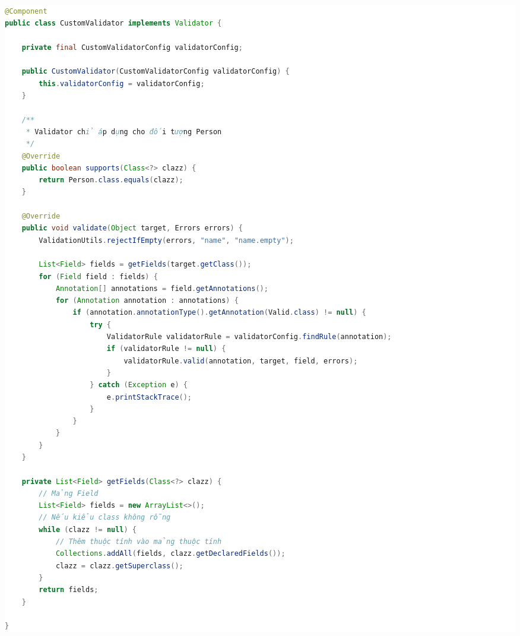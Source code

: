 ```java
@Component
public class CustomValidator implements Validator {

    private final CustomValidatorConfig validatorConfig;

    public CustomValidator(CustomValidatorConfig validatorConfig) {
        this.validatorConfig = validatorConfig;
    }

    /**
     * Validator chỉ áp dụng cho đối tượng Person
     */
    @Override
    public boolean supports(Class<?> clazz) {
        return Person.class.equals(clazz);
    }

    @Override
    public void validate(Object target, Errors errors) {
        ValidationUtils.rejectIfEmpty(errors, "name", "name.empty");

        List<Field> fields = getFields(target.getClass());
        for (Field field : fields) {
            Annotation[] annotations = field.getAnnotations();
            for (Annotation annotation : annotations) {
                if (annotation.annotationType().getAnnotation(Valid.class) != null) {
                    try {
                        ValidatorRule validatorRule = validatorConfig.findRule(annotation);
                        if (validatorRule != null) {
                            validatorRule.valid(annotation, target, field, errors);
                        }
                    } catch (Exception e) {
                        e.printStackTrace();
                    }
                }
            }
        }
    }

    private List<Field> getFields(Class<?> clazz) {
        // Mảng Field
        List<Field> fields = new ArrayList<>();
        // Nếu kiểu class không rỗng
        while (clazz != null) {
            // Thêm thuộc tính vào mảng thuộc tính
            Collections.addAll(fields, clazz.getDeclaredFields());
            clazz = clazz.getSuperclass();
        }
        return fields;
    }

}
```
